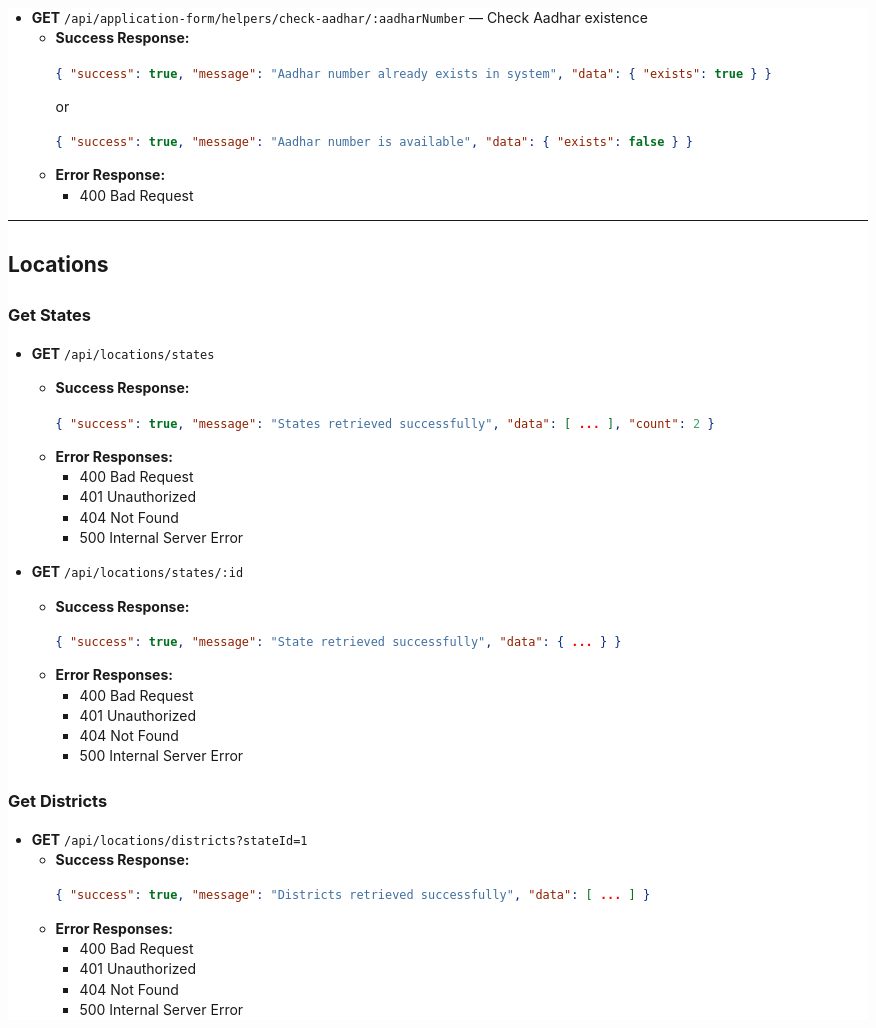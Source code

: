 - **GET** `/api/application-form/helpers/check-aadhar/:aadharNumber` — Check Aadhar existence
  - **Success Response:**
    ```json
    { "success": true, "message": "Aadhar number already exists in system", "data": { "exists": true } }
    ```
    or
    ```json
    { "success": true, "message": "Aadhar number is available", "data": { "exists": false } }
    ```
  - **Error Response:**
    - 400 Bad Request

---

## Locations

### Get States
- **GET** `/api/locations/states`
  - **Success Response:**
    ```json
    { "success": true, "message": "States retrieved successfully", "data": [ ... ], "count": 2 }
    ```
  - **Error Responses:**
    - 400 Bad Request
    - 401 Unauthorized
    - 404 Not Found
    - 500 Internal Server Error

- **GET** `/api/locations/states/:id`
  - **Success Response:**
    ```json
    { "success": true, "message": "State retrieved successfully", "data": { ... } }
    ```
  - **Error Responses:**
    - 400 Bad Request
    - 401 Unauthorized
    - 404 Not Found
    - 500 Internal Server Error

### Get Districts
- **GET** `/api/locations/districts?stateId=1`
  - **Success Response:**
    ```json
    { "success": true, "message": "Districts retrieved successfully", "data": [ ... ] }
    ```
  - **Error Responses:**
    - 400 Bad Request
    - 401 Unauthorized
    - 404 Not Found
    - 500 Internal Server Error
